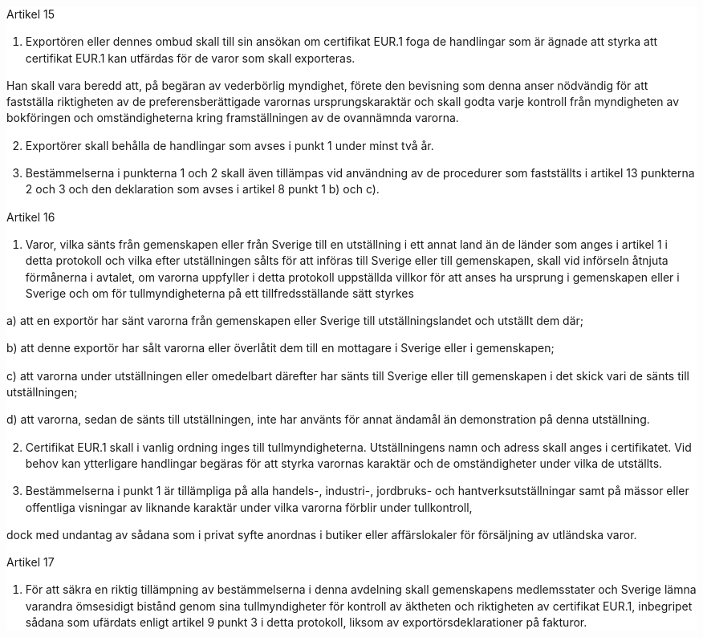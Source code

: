Artikel 15

1. Exportören eller dennes ombud skall till sin ansökan om certifikat
EUR.1 foga de handlingar som är ägnade att styrka att certifikat EUR.1
kan utfärdas för de varor som skall exporteras.

Han skall vara beredd att, på begäran av vederbörlig myndighet, förete
den bevisning som denna anser nödvändig för att fastställa riktigheten
av de preferensberättigade varornas ursprungskaraktär och skall godta
varje kontroll från myndigheten av bokföringen och omständigheterna
kring framställningen av de ovannämnda varorna.

2. Exportörer skall behålla de handlingar som avses i punkt 1 under
minst två år.

3. Bestämmelserna i punkterna 1 och 2 skall även tillämpas vid
användning av de procedurer som fastställts i artikel 13 punkterna 2
och 3 och den deklaration som avses i artikel 8 punkt 1 b) och c).

Artikel 16

1. Varor, vilka sänts från gemenskapen eller från Sverige till en
utställning i ett annat land än de länder som anges i artikel 1 i detta
protokoll och vilka efter utställningen sålts för att införas till
Sverige eller till gemenskapen, skall vid införseln åtnjuta förmånerna i
avtalet, om varorna uppfyller i detta protokoll uppställda villkor för
att anses ha ursprung i gemenskapen eller i Sverige och om för
tullmyndigheterna på ett tillfredsställande sätt styrkes

a) att en exportör har sänt varorna från gemenskapen eller Sverige till
utställningslandet och utställt dem där;

b) att denne exportör har sålt varorna eller överlåtit dem till en
mottagare i Sverige eller i gemenskapen;

c) att varorna under utställningen eller omedelbart därefter har sänts
till Sverige eller till gemenskapen i det skick vari de sänts till
utställningen;

d) att varorna, sedan de sänts till utställningen, inte har använts för
annat ändamål än demonstration på denna utställning.

2. Certifikat EUR.1 skall i vanlig ordning inges till tullmyndigheterna.
Utställningens namn och adress skall anges i certifikatet. Vid behov kan
ytterligare handlingar begäras för att styrka varornas karaktär och de
omständigheter under vilka de utställts.

3. Bestämmelserna i punkt 1 är tillämpliga på alla handels-, industri-,
jordbruks- och hantverksutställningar samt på mässor eller offentliga
visningar av liknande karaktär under vilka varorna förblir under
tullkontroll,

dock med undantag av sådana som i privat syfte anordnas i butiker
eller affärslokaler för försäljning av utländska varor.

Artikel 17

1. För att säkra en riktig tillämpning av bestämmelserna i denna
avdelning skall gemenskapens medlemsstater och Sverige lämna varandra
ömsesidigt bistånd genom sina tullmyndigheter för kontroll av äktheten
och riktigheten av certifikat EUR.1, inbegripet sådana som ufärdats
enligt artikel 9 punkt 3 i detta protokoll, liksom av
exportörsdeklarationer på fakturor.
